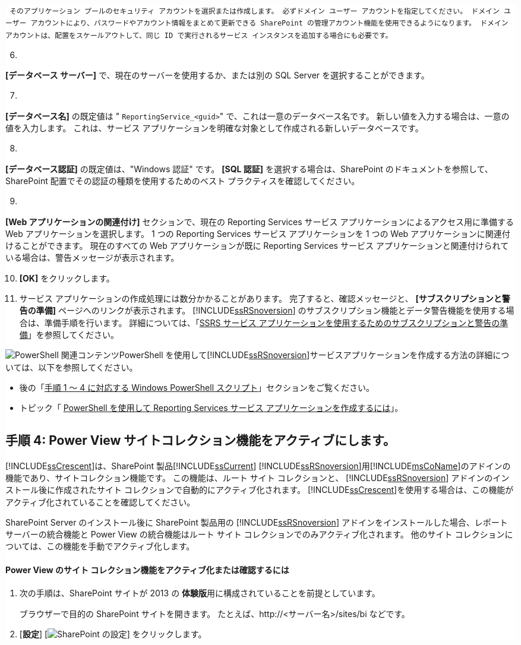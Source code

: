      そのアプリケーション プールのセキュリティ アカウントを選択または作成します。 必ずドメイン ユーザー アカウントを指定してください。 ドメイン ユーザー アカウントにより、パスワードやアカウント情報をまとめて更新できる SharePoint の管理アカウント機能を使用できるようになります。 ドメイン アカウントは、配置をスケールアウトして、同じ ID で実行されるサービス インスタンスを追加する場合にも必要です。  
  
6.  
  **[データベース サーバー]** で、現在のサーバーを使用するか、または別の SQL Server を選択することができます。  
  
7.  
  **[データベース名]** の既定値は " `ReportingService_<guid>`" で、これは一意のデータベース名です。 新しい値を入力する場合は、一意の値を入力します。 これは、サービス アプリケーションを明確な対象として作成される新しいデータベースです。  
  
8.  
  **[データベース認証]** の既定値は、"Windows 認証" です。 
  **[SQL 認証]** を選択する場合は、SharePoint のドキュメントを参照して、SharePoint 配置でその認証の種類を使用するためのベスト プラクティスを確認してください。  
  
9. 
  **[Web アプリケーションの関連付け]** セクションで、現在の Reporting Services サービス アプリケーションによるアクセス用に準備する Web アプリケーションを選択します。 1 つの Reporting Services サービス アプリケーションを 1 つの Web アプリケーションに関連付けることができます。 現在のすべての Web アプリケーションが既に Reporting Services サービス アプリケーションと関連付けられている場合は、警告メッセージが表示されます。  
  
10. **[OK]** をクリックします。  
  
11. サービス アプリケーションの作成処理には数分かかることがあります。 完了すると、確認メッセージと、 **[サブスクリプションと警告の準備]** ページへのリンクが表示されます。 
  [!INCLUDE[ssRSnoversion](../../includes/ssrsnoversion-md.md)] のサブスクリプション機能とデータ警告機能を使用する場合は、準備手順を行います。 詳細については、「[SSRS サービス アプリケーションを使用するためのサブスクリプションと警告の準備](../../reporting-services/install-windows/provision-subscriptions-and-alerts-for-ssrs-service-applications.md)」を参照してください。  
  
 ![PowerShell 関連コンテンツ](../../../2014/reporting-services/media/rs-powershellicon.jpg "PowerShell 関連コンテンツ")PowerShell を使用して[!INCLUDE[ssRSnoversion](../../includes/ssrsnoversion-md.md)]サービスアプリケーションを作成する方法の詳細については、以下を参照してください。  
  
-   後の「[手順 1 ～ 4 に対応する Windows PowerShell スクリプト](#bkmk_full_script)」セクションをご覧ください。  
  
-   トピック「 [PowerShell を使用して Reporting Services サービス アプリケーションを作成するには](../../../2014/reporting-services/reporting-services-sharepoint-service-and-service-applications.md#bkmk_powershell_create_ssrs_serviceapp)」。  
  
##  <a name="bkmk_powerview"></a>手順 4: Power View サイトコレクション機能をアクティブにします。  
 [!INCLUDE[ssCrescent](../../includes/sscrescent-md.md)]は、SharePoint 製品[!INCLUDE[ssCurrent](../../includes/sscurrent-md.md)] [!INCLUDE[ssRSnoversion](../../includes/ssrsnoversion-md.md)]用[!INCLUDE[msCoName](../../includes/msconame-md.md)]のアドインの機能であり、サイトコレクション機能です。 この機能は、ルート サイト コレクションと、 [!INCLUDE[ssRSnoversion](../../includes/ssrsnoversion-md.md)] アドインのインストール後に作成されたサイト コレクションで自動的にアクティブ化されます。 
  [!INCLUDE[ssCrescent](../../includes/sscrescent-md.md)]を使用する場合は、この機能がアクティブ化されていることを確認してください。  
  
 SharePoint Server のインストール後に SharePoint 製品用の [!INCLUDE[ssRSnoversion](../../includes/ssrsnoversion-md.md)] アドインをインストールした場合、レポート サーバーの統合機能と Power View の統合機能はルート サイト コレクションでのみアクティブ化されます。 他のサイト コレクションについては、この機能を手動でアクティブ化します。  
  
#### <a name="to-activate-or-verify-the-power-view-site-collection-feature"></a>Power View のサイト コレクション機能をアクティブ化または確認するには  
  
1.  次の手順は、SharePoint サイトが 2013 の **体験版**用に構成されていることを前提としています。  
  
     ブラウザーで目的の SharePoint サイトを開きます。 たとえば、http://\<サーバー名>/sites/bi などです。  
  
2.  [**設定**] [![SharePoint の設定](https://docs.microsoft.com/analysis-services/analysis-services/media/as-sharepoint2013-settings-gear.gif "SharePoint の設定")] をクリックします。  
  